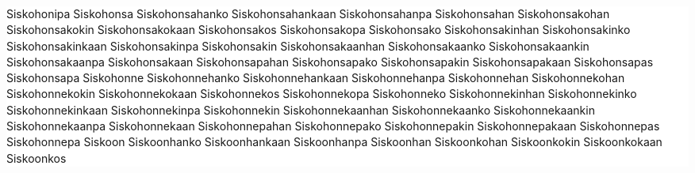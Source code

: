Siskohonipa
Siskohonsa
Siskohonsahanko
Siskohonsahankaan
Siskohonsahanpa
Siskohonsahan
Siskohonsakohan
Siskohonsakokin
Siskohonsakokaan
Siskohonsakos
Siskohonsakopa
Siskohonsako
Siskohonsakinhan
Siskohonsakinko
Siskohonsakinkaan
Siskohonsakinpa
Siskohonsakin
Siskohonsakaanhan
Siskohonsakaanko
Siskohonsakaankin
Siskohonsakaanpa
Siskohonsakaan
Siskohonsapahan
Siskohonsapako
Siskohonsapakin
Siskohonsapakaan
Siskohonsapas
Siskohonsapa
Siskohonne
Siskohonnehanko
Siskohonnehankaan
Siskohonnehanpa
Siskohonnehan
Siskohonnekohan
Siskohonnekokin
Siskohonnekokaan
Siskohonnekos
Siskohonnekopa
Siskohonneko
Siskohonnekinhan
Siskohonnekinko
Siskohonnekinkaan
Siskohonnekinpa
Siskohonnekin
Siskohonnekaanhan
Siskohonnekaanko
Siskohonnekaankin
Siskohonnekaanpa
Siskohonnekaan
Siskohonnepahan
Siskohonnepako
Siskohonnepakin
Siskohonnepakaan
Siskohonnepas
Siskohonnepa
Siskoon
Siskoonhanko
Siskoonhankaan
Siskoonhanpa
Siskoonhan
Siskoonkohan
Siskoonkokin
Siskoonkokaan
Siskoonkos